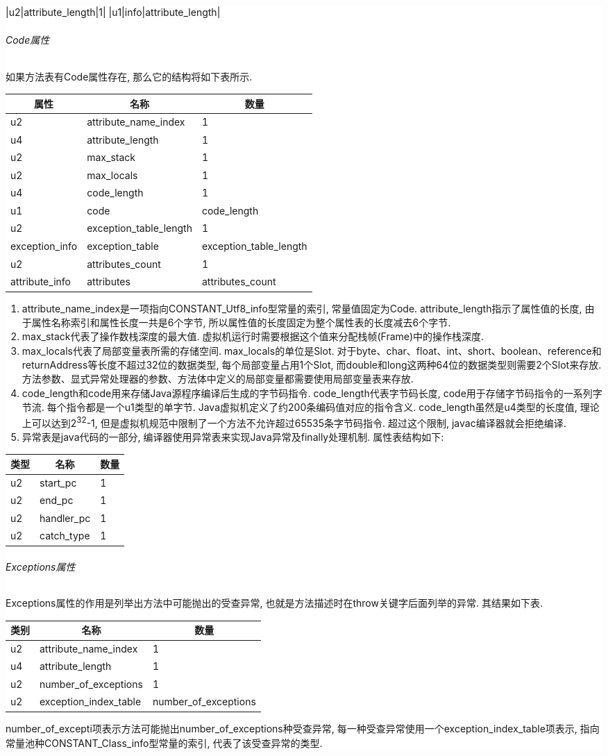 |u2|attribute_length|1|
|u1|info|attribute_length|

###### Code属性
如果方法表有Code属性存在, 那么它的结构将如下表所示.

|属性|名称|数量|
|----|----|----|
|u2|attribute_name_index|1|
|u4|attribute_length|1|
|u2|max_stack|1|
|u2|max_locals|1|
|u4|code_length|1|
|u1|code|code_length|
|u2|exception_table_length|1|
|exception_info|exception_table|exception_table_length|
|u2|attributes_count|1|
|attribute_info|attributes|attributes_count|

1. attribute_name_index是一项指向CONSTANT_Utf8_info型常量的索引, 常量值固定为Code. attribute_length指示了属性值的长度, 由于属性名称索引和属性长度一共是6个字节, 所以属性值的长度固定为整个属性表的长度减去6个字节.
2. max_stack代表了操作数栈深度的最大值. 虚拟机运行时需要根据这个值来分配栈帧(Frame)中的操作栈深度.
3. max_locals代表了局部变量表所需的存储空间. max_locals的单位是Slot. 对于byte、char、float、int、short、boolean、reference和returnAddress等长度不超过32位的数据类型, 每个局部变量占用1个Slot, 而double和long这两种64位的数据类型则需要2个Slot来存放. 方法参数、显式异常处理器的参数、方法体中定义的局部变量都需要使用局部变量表来存放.
4. code_length和code用来存储Java源程序编译后生成的字节码指令. code_length代表字节码长度, code用于存储字节码指令的一系列字节流. 每个指令都是一个u1类型的单字节. Java虚拟机定义了约200条编码值对应的指令含义. code_length虽然是u4类型的长度值, 理论上可以达到2<sup>32</sup>-1, 但是虚拟机规范中限制了一个方法不允许超过65535条字节码指令. 超过这个限制, javac编译器就会拒绝编译. 
5. 异常表是java代码的一部分, 编译器使用异常表来实现Java异常及finally处理机制. 属性表结构如下:

|类型|名称|数量|
|---|---|---|
|u2|start_pc|1|
|u2|end_pc|1|
|u2|handler_pc|1|
|u2|catch_type|1|

###### Exceptions属性
Exceptions属性的作用是列举出方法中可能抛出的受查异常, 也就是方法描述时在throw关键字后面列举的异常. 其结果如下表.

|类别|名称|数量|
|----|----|----|
|u2|attribute_name_index|1|
|u4|attribute_length|1|
|u2|number_of_exceptions|1|
|u2|exception_index_table|number_of_exceptions|
number_of_excepti项表示方法可能抛出number_of_exceptions种受查异常, 每一种受查异常使用一个exception_index_table项表示, 指向常量池种CONSTANT_Class_info型常量的索引, 代表了该受查异常的类型.

